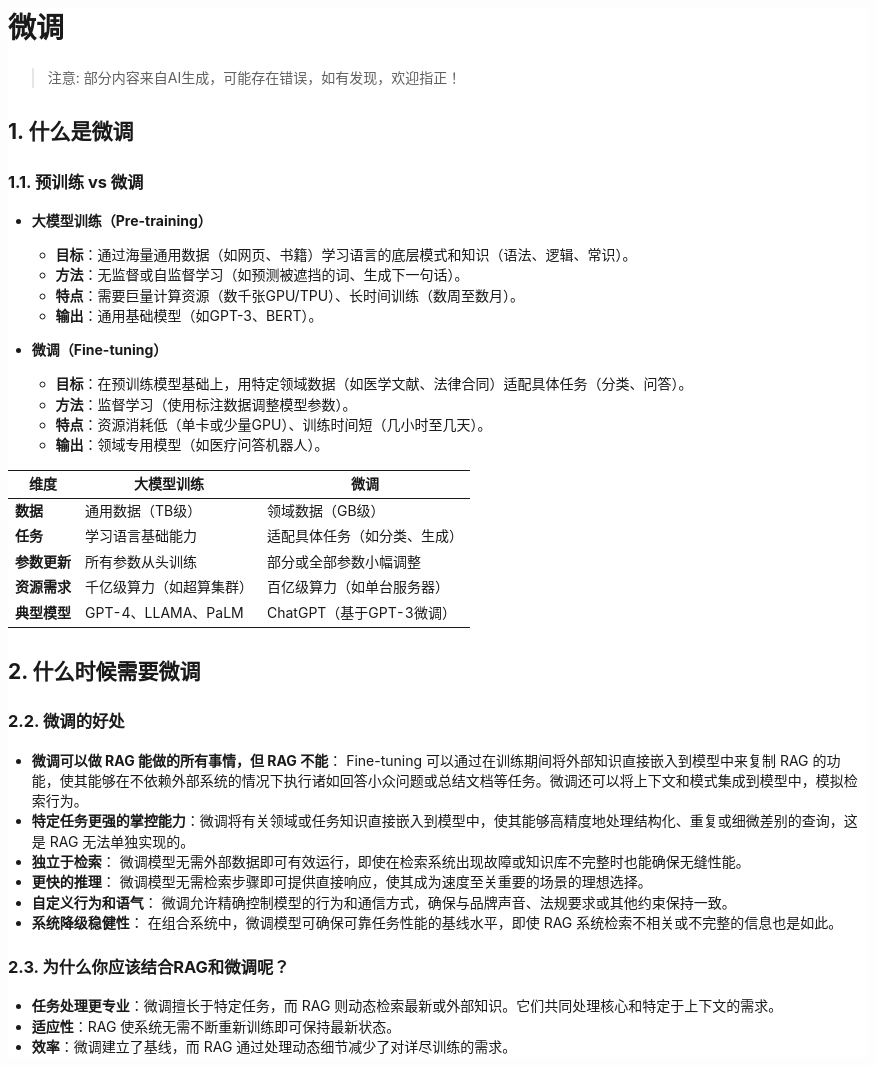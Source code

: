 


# 微调

> 注意: 部分内容来自AI生成，可能存在错误，如有发现，欢迎指正！


## 1. 什么是微调


### 1.1. 预训练 vs 微调

- **大模型训练（Pre-training）**  
  - **目标**：通过海量通用数据（如网页、书籍）学习语言的底层模式和知识（语法、逻辑、常识）。  
  - **方法**：无监督或自监督学习（如预测被遮挡的词、生成下一句话）。  
  - **特点**：需要巨量计算资源（数千张GPU/TPU）、长时间训练（数周至数月）。  
  - **输出**：通用基础模型（如GPT-3、BERT）。

- **微调（Fine-tuning）**  
  - **目标**：在预训练模型基础上，用特定领域数据（如医学文献、法律合同）适配具体任务（分类、问答）。  
  - **方法**：监督学习（使用标注数据调整模型参数）。  
  - **特点**：资源消耗低（单卡或少量GPU）、训练时间短（几小时至几天）。  
  - **输出**：领域专用模型（如医疗问答机器人）。

| **维度**| **大模型训练**  | **微调** |
|----------------|----------------------------|-----------------------------|
| **数据**| 通用数据（TB级） | 领域数据（GB级） |
| **任务**| 学习语言基础能力 | 适配具体任务（如分类、生成） |
| **参数更新**| 所有参数从头训练 | 部分或全部参数小幅调整  |
| **资源需求**| 千亿级算力（如超算集群）| 百亿级算力（如单台服务器） |
| **典型模型**| GPT-4、LLAMA、PaLM| ChatGPT（基于GPT-3微调）|


## 2. 什么时候需要微调

### 2.2. 微调的好处

- **微调可以做 RAG 能做的所有事情，但 RAG 不能**：  Fine-tuning 可以通过在训练期间将外部知识直接嵌入到模型中来复制 RAG 的功能，使其能够在不依赖外部系统的情况下执行诸如回答小众问题或总结文档等任务。微调还可以将上下文和模式集成到模型中，模拟检索行为。
- **特定任务更强的掌控能力**：微调将有关领域或任务知识直接嵌入到模型中，使其能够高精度地处理结构化、重复或细微差别的查询，这是 RAG 无法单独实现的。
- **独立于检索**： 微调模型无需外部数据即可有效运行，即使在检索系统出现故障或知识库不完整时也能确保无缝性能。
- **更快的推理**： 微调模型无需检索步骤即可提供直接响应，使其成为速度至关重要的场景的理想选择。
- **自定义行为和语气**： 微调允许精确控制模型的行为和通信方式，确保与品牌声音、法规要求或其他约束保持一致。
- **系统降级稳健性**： 在组合系统中，微调模型可确保可靠任务性能的基线水平，即使 RAG 系统检索不相关或不完整的信息也是如此。


### 2.3. 为什么你应该结合RAG和微调呢？

- **任务处理更专业**：微调擅长于特定任务，而 RAG 则动态检索最新或外部知识。它们共同处理核心和特定于上下文的需求。
- **适应性**：RAG 使系统无需不断重新训练即可保持最新状态。
- **效率**：微调建立了基线，而 RAG 通过处理动态细节减少了对详尽训练的需求。
